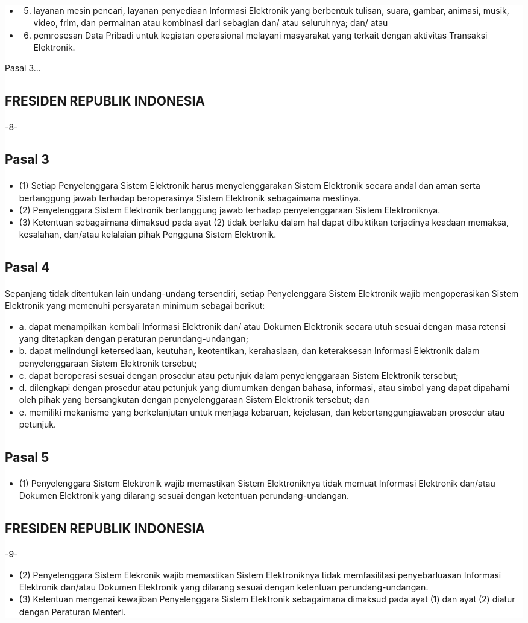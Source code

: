 - 5. layanan mesin pencari, layanan penyediaan Informasi Elektronik yang berbentuk tulisan, suara, gambar,  animasi,  musik, video, frlm, dan permainan atau  kombinasi dari  sebagian dan/ atau seluruhnya; dan/ atau
- 6. pemrosesan Data Pribadi untuk  kegiatan operasional melayani masyarakat yang terkait dengan aktivitas Transaksi  Elektronik.

Pasal 3...



## FRESIDEN REPUBLIK INDONESIA

-8-

## Pasal 3

- (1) Setiap Penyelenggara  Sistem Elektronik harus menyelenggarakan  Sistem Elektronik  secara andal dan aman serta bertanggung jawab terhadap beroperasinya Sistem Elektronik  sebagaimana  mestinya.
- (2) Penyelenggara Sistem Elektronik bertanggung jawab terhadap penyelenggaraan  Sistem Elektroniknya.
- (3) Ketentuan sebagaimana dimaksud pada ayat (2) tidak berlaku dalam hal dapat dibuktikan  terjadinya keadaan memaksa, kesalahan, dan/atau kelalaian pihak Pengguna Sistem Elektronik.

## Pasal 4

Sepanjang tidak ditentukan lain undang-undang tersendiri, setiap Penyelenggara  Sistem Elektronik wajib mengoperasikan Sistem Elektronik yang  memenuhi persyaratan  minimum sebagai berikut:

- a.  dapat menampilkan kembali Informasi Elektronik dan/ atau Dokumen Elektronik secara utuh sesuai dengan masa retensi yang ditetapkan dengan peraturan perundang-undangan;
- b.  dapat melindungi ketersediaan,  keutuhan, keotentikan, kerahasiaan,  dan keteraksesan Informasi Elektronik dalam penyelenggaraan  Sistem Elektronik  tersebut;
- c.  dapat beroperasi sesuai dengan prosedur atau petunjuk dalam penyelenggaraan  Sistem Elektronik tersebut;
- d.  dilengkapi dengan prosedur atau petunjuk  yang diumumkan dengan bahasa, informasi, atau simbol yang dapat dipahami  oleh pihak yang bersangkutan  dengan penyelenggaraan  Sistem Elektronik  tersebut;  dan
- e.  memiliki mekanisme yang berkelanjutan untuk menjaga kebaruan, kejelasan, dan  kebertanggungiawaban prosedur atau petunjuk.

## Pasal 5

- (1) Penyelenggara Sistem Elektronik  wajib memastikan Sistem Elektroniknya tidak memuat Informasi Elektronik dan/atau Dokumen Elektronik  yang dilarang sesuai dengan ketentuan perundang-undangan.



## FRESIDEN REPUBLIK INDONESIA

-9-

- (2) Penyelenggara  Sistem Elekronik wajib memastikan Sistem Elektroniknya  tidak memfasilitasi penyebarluasan Informasi Elektronik dan/atau Dokumen Elektronik yang dilarang sesuai dengan ketentuan perundang-undangan.
- (3) Ketentuan mengenai kewajiban Penyelenggara Sistem Elektronik sebagaimana dimaksud pada ayat (1) dan ayat (2) diatur dengan Peraturan Menteri.
